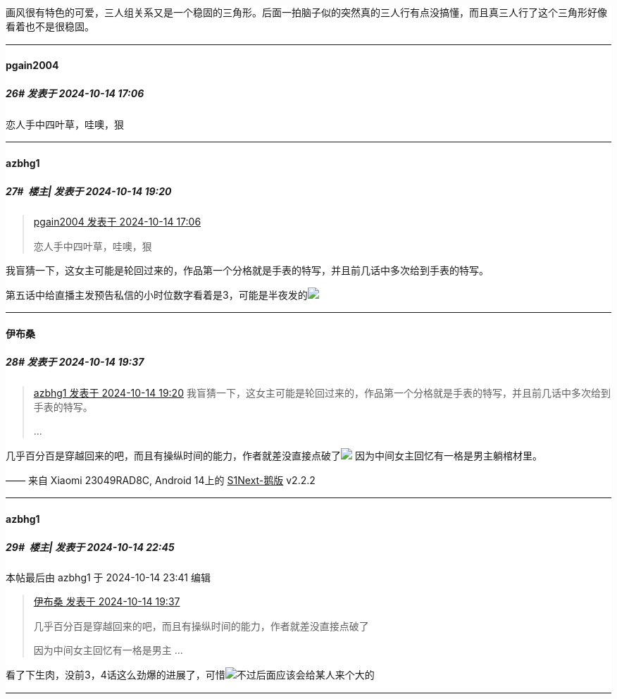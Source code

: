 画风很有特色的可爱，三人组关系又是一个稳固的三角形。后面一拍脑子似的突然真的三人行有点没搞懂，而且真三人行了这个三角形好像看着也不是很稳固。

*****

####  pgain2004  
##### 26#       发表于 2024-10-14 17:06

恋人手中四叶草，哇噢，狠

*****

####  azbhg1  
##### 27#         楼主| 发表于 2024-10-14 19:20

<blockquote><a href="httphttps://bbs.saraba1st.com/2b/forum.php?mod=redirect&amp;goto=findpost&amp;pid=66449622&amp;ptid=2202686" target="_blank">pgain2004 发表于 2024-10-14 17:06</a>

恋人手中四叶草，哇噢，狠</blockquote>
我盲猜一下，这女主可能是轮回过来的，作品第一个分格就是手表的特写，并且前几话中多次给到手表的特写。

第五话中给直播主发预告私信的小时位数字看着是3，可能是半夜发的<img src="https://static.saraba1st.com/image/smiley/face2017/037.png" referrerpolicy="no-referrer">

*****

####  伊布桑  
##### 28#       发表于 2024-10-14 19:37

<blockquote><a href="httphttps://bbs.saraba1st.com/2b/forum.php?mod=redirect&amp;goto=findpost&amp;pid=66450578&amp;ptid=2202686" target="_blank">azbhg1 发表于 2024-10-14 19:20</a>
我盲猜一下，这女主可能是轮回过来的，作品第一个分格就是手表的特写，并且前几话中多次给到手表的特写。

 ...</blockquote>
几乎百分百是穿越回来的吧，而且有操纵时间的能力，作者就差没直接点破了<img src="https://static.saraba1st.com/image/smiley/face2017/067.png" referrerpolicy="no-referrer">
因为中间女主回忆有一格是男主躺棺材里。

—— 来自 Xiaomi 23049RAD8C, Android 14上的 [S1Next-鹅版](https://github.com/ykrank/S1-Next/releases) v2.2.2

*****

####  azbhg1  
##### 29#         楼主| 发表于 2024-10-14 22:45

 本帖最后由 azbhg1 于 2024-10-14 23:41 编辑 
<blockquote><a href="httphttps://bbs.saraba1st.com/2b/forum.php?mod=redirect&amp;goto=findpost&amp;pid=66450687&amp;ptid=2202686" target="_blank">伊布桑 发表于 2024-10-14 19:37</a>

几乎百分百是穿越回来的吧，而且有操纵时间的能力，作者就差没直接点破了

因为中间女主回忆有一格是男主 ...</blockquote>
看了下生肉，没前3，4话这么劲爆的进展了，可惜<img src="https://static.saraba1st.com/image/smiley/face2017/067.png" referrerpolicy="no-referrer">不过后面应该会给某人来个大的

*****

